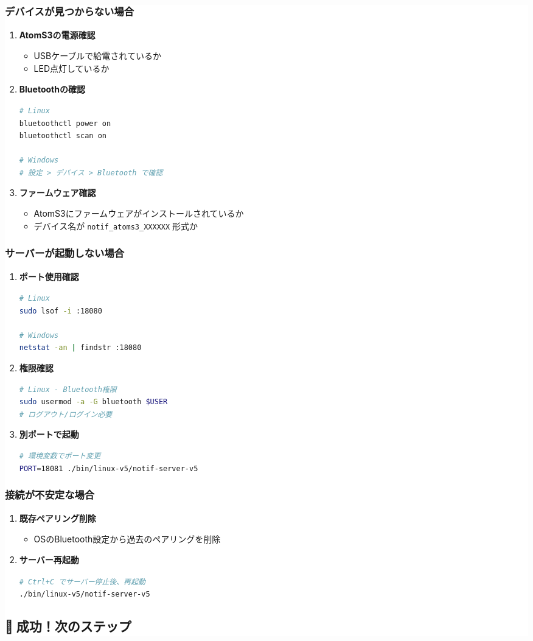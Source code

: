 ### デバイスが見つからない場合

1. **AtomS3の電源確認**
   - USBケーブルで給電されているか
   - LED点灯しているか

2. **Bluetoothの確認**
   ```bash
   # Linux
   bluetoothctl power on
   bluetoothctl scan on

   # Windows
   # 設定 > デバイス > Bluetooth で確認
   ```

3. **ファームウェア確認**
   - AtomS3にファームウェアがインストールされているか
   - デバイス名が `notif_atoms3_XXXXXX` 形式か

### サーバーが起動しない場合

1. **ポート使用確認**
   ```bash
   # Linux
   sudo lsof -i :18080

   # Windows
   netstat -an | findstr :18080
   ```

2. **権限確認**
   ```bash
   # Linux - Bluetooth権限
   sudo usermod -a -G bluetooth $USER
   # ログアウト/ログイン必要
   ```

3. **別ポートで起動**
   ```bash
   # 環境変数でポート変更
   PORT=18081 ./bin/linux-v5/notif-server-v5
   ```

### 接続が不安定な場合

1. **既存ペアリング削除**
   - OSのBluetooth設定から過去のペアリングを削除

2. **サーバー再起動**
   ```bash
   # Ctrl+C でサーバー停止後、再起動
   ./bin/linux-v5/notif-server-v5
   ```

## 🎉 成功！次のステップ
